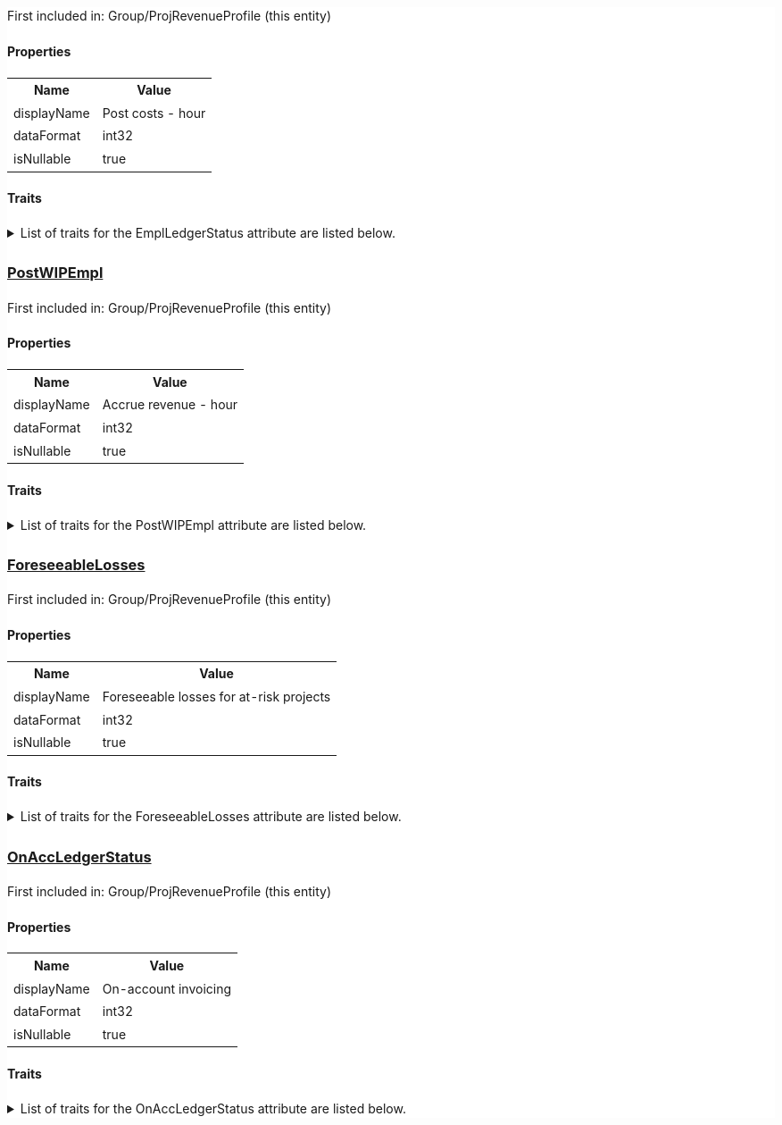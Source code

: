 First included in: Group/ProjRevenueProfile (this entity)  

#### Properties

<table><tr><th>Name</th><th>Value</th></tr><tr><td>displayName</td><td>Post costs - hour</td></tr><tr><td>dataFormat</td><td>int32</td></tr><tr><td>isNullable</td><td>true</td></tr></table>

#### Traits

<details><summary>List of traits for the EmplLedgerStatus attribute are listed below.</summary></details>

### <a href=#PostWIPEmpl name="PostWIPEmpl">PostWIPEmpl</a>

First included in: Group/ProjRevenueProfile (this entity)  

#### Properties

<table><tr><th>Name</th><th>Value</th></tr><tr><td>displayName</td><td>Accrue revenue - hour</td></tr><tr><td>dataFormat</td><td>int32</td></tr><tr><td>isNullable</td><td>true</td></tr></table>

#### Traits

<details><summary>List of traits for the PostWIPEmpl attribute are listed below.</summary></details>

### <a href=#ForeseeableLosses name="ForeseeableLosses">ForeseeableLosses</a>

First included in: Group/ProjRevenueProfile (this entity)  

#### Properties

<table><tr><th>Name</th><th>Value</th></tr><tr><td>displayName</td><td>Foreseeable losses for at-risk projects</td></tr><tr><td>dataFormat</td><td>int32</td></tr><tr><td>isNullable</td><td>true</td></tr></table>

#### Traits

<details><summary>List of traits for the ForeseeableLosses attribute are listed below.</summary></details>

### <a href=#OnAccLedgerStatus name="OnAccLedgerStatus">OnAccLedgerStatus</a>

First included in: Group/ProjRevenueProfile (this entity)  

#### Properties

<table><tr><th>Name</th><th>Value</th></tr><tr><td>displayName</td><td>On-account invoicing</td></tr><tr><td>dataFormat</td><td>int32</td></tr><tr><td>isNullable</td><td>true</td></tr></table>

#### Traits

<details><summary>List of traits for the OnAccLedgerStatus attribute are listed below.</summary></details>
